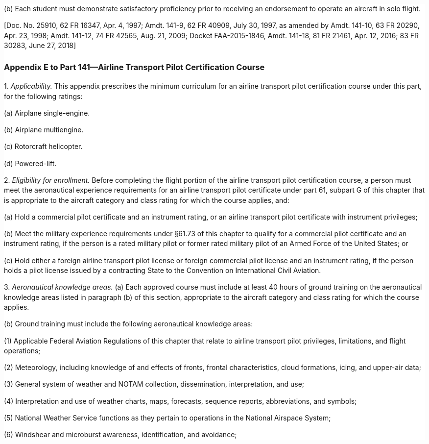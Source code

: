\(b\) Each student must demonstrate satisfactory proficiency prior to receiving an endorsement to operate an aircraft in solo flight.

\[Doc. No. 25910, 62 FR 16347, Apr. 4, 1997; Amdt. 141-9, 62 FR 40909, July 30, 1997, as amended by Amdt. 141-10, 63 FR 20290, Apr. 23, 1998; Amdt. 141-12, 74 FR 42565, Aug. 21, 2009; Docket FAA-2015-1846, Amdt. 141-18, 81 FR 21461, Apr. 12, 2016; 83 FR 30283, June 27, 2018\]

### Appendix E to Part 141—Airline Transport Pilot Certification Course

1\. *Applicability.* This appendix prescribes the minimum curriculum for an airline transport pilot certification course under this part, for the following ratings:

\(a\) Airplane single-engine.

\(b\) Airplane multiengine.

\(c\) Rotorcraft helicopter.

\(d\) Powered-lift.

2\. *Eligibility for enrollment.* Before completing the flight portion of the airline transport pilot certification course, a person must meet the aeronautical experience requirements for an airline transport pilot certificate under part 61, subpart G of this chapter that is appropriate to the aircraft category and class rating for which the course applies, and:

\(a\) Hold a commercial pilot certificate and an instrument rating, or an airline transport pilot certificate with instrument privileges;

\(b\) Meet the military experience requirements under §61.73 of this chapter to qualify for a commercial pilot certificate and an instrument rating, if the person is a rated military pilot or former rated military pilot of an Armed Force of the United States; or

\(c\) Hold either a foreign airline transport pilot license or foreign commercial pilot license and an instrument rating, if the person holds a pilot license issued by a contracting State to the Convention on International Civil Aviation.

3\. *Aeronautical knowledge areas.* (a) Each approved course must include at least 40 hours of ground training on the aeronautical knowledge areas listed in paragraph (b) of this section, appropriate to the aircraft category and class rating for which the course applies.

\(b\) Ground training must include the following aeronautical knowledge areas:

\(1\) Applicable Federal Aviation Regulations of this chapter that relate to airline transport pilot privileges, limitations, and flight operations;

\(2\) Meteorology, including knowledge of and effects of fronts, frontal characteristics, cloud formations, icing, and upper-air data;

\(3\) General system of weather and NOTAM collection, dissemination, interpretation, and use;

\(4\) Interpretation and use of weather charts, maps, forecasts, sequence reports, abbreviations, and symbols;

\(5\) National Weather Service functions as they pertain to operations in the National Airspace System;

\(6\) Windshear and microburst awareness, identification, and avoidance;
